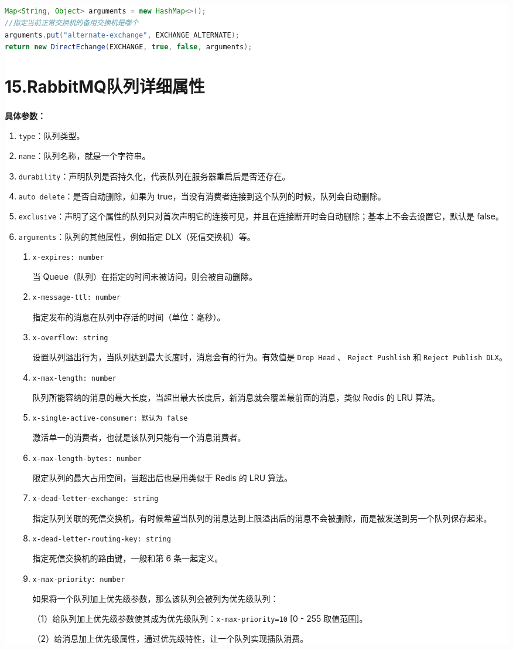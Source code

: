 ```java
Map<String, Object> arguments = new HashMap<>();
//指定当前正常交换机的备用交换机是哪个
arguments.put("alternate-exchange", EXCHANGE_ALTERNATE);
return new DirectEchange(EXCHANGE, true, false, arguments);
```

# 15.RabbitMQ队列详细属性

**具体参数：**

1. `type`：队列类型。

2. `name`：队列名称，就是一个字符串。

3. `durability`：声明队列是否持久化，代表队列在服务器重启后是否还存在。

4. `auto delete`：是否自动删除，如果为 true，当没有消费者连接到这个队列的时候，队列会自动删除。

5. `exclusive`：声明了这个属性的队列只对首次声明它的连接可见，并且在连接断开时会自动删除；基本上不会去设置它，默认是 false。

6. `arguments`：队列的其他属性，例如指定 DLX（死信交换机）等。

   1. `x-expires: number`

      当 Queue（队列）在指定的时间未被访问，则会被自动删除。

   2. `x-message-ttl: number`

      指定发布的消息在队列中存活的时间（单位：毫秒）。

   3. `x-overflow: string`

      设置队列溢出行为，当队列达到最大长度时，消息会有的行为。有效值是 `Drop Head` 、 `Reject Pushlish` 和 `Reject Publish DLX`。

   4. `x-max-length: number`

      队列所能容纳的消息的最大长度，当超出最大长度后，新消息就会覆盖最前面的消息，类似 Redis 的 LRU 算法。

   5. `x-single-active-consumer: 默认为 false`

      激活单一的消费者，也就是该队列只能有一个消息消费者。

   6. `x-max-length-bytes: number`

      限定队列的最大占用空间，当超出后也是用类似于 Redis 的 LRU 算法。

   7. `x-dead-letter-exchange: string`

      指定队列关联的死信交换机，有时候希望当队列的消息达到上限溢出后的消息不会被删除，而是被发送到另一个队列保存起来。

   8. `x-dead-letter-routing-key: string`

      指定死信交换机的路由键，一般和第 6 条一起定义。

   9. `x-max-priority: number`

      如果将一个队列加上优先级参数，那么该队列会被列为优先级队列：

      （1）给队列加上优先级参数使其成为优先级队列：`x-max-priority=10` [0 - 255 取值范围]。

      （2）给消息加上优先级属性，通过优先级特性，让一个队列实现插队消费。
